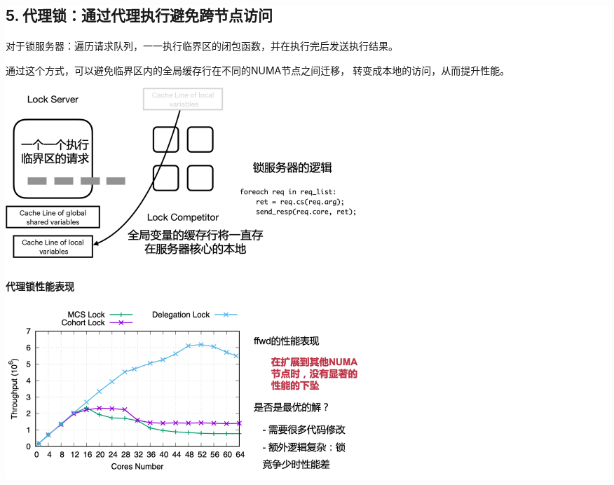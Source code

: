 ## 5. 代理锁：通过代理执行避免跨节点访问

对于锁服务器：遍历请求队列，一一执行临界区的闭包函数，并在执行完后发送执行结果。

通过这个方式，可以避免临界区内的全局缓存行在不同的NUMA节点之间迁移，
转变成本地的访问，从而提升性能。

<img src="assets/image-20230605151632814.png" alt="image-20230605151632814" style="zoom:50%;" />

#### 代理锁性能表现

<img src="assets/image-20230605151737487.png" alt="image-20230605151737487" style="zoom:50%;" />
